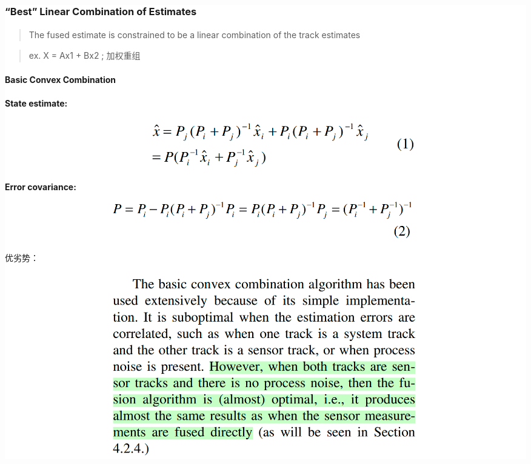 ### “Best” Linear Combination of Estimates
> The fused estimate is constrained to be a linear
combination of the track estimates

>ex.  X = Ax1 + Bx2 ; 加权重组

#### Basic Convex Combination

**State estimate:**

<div align=center>
<img src="images/20230604112703.png" width="60%">
</div>

**Error covariance:**
<div align=center>
<img src="images/20230604112717.png" width="60%">
</div>

优劣势：
<div align=center>
<img src="images/20230604113012.png" width="60%">
</div>
